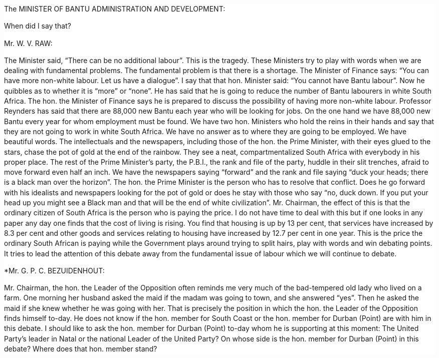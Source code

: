 <speech by="#minister_of_bantu_administration_and_development">

<from>The <person refersTo="hansard_za">MINISTER OF BANTU ADMINISTRATION AND DEVELOPMENT</person>:</from>

<p>When did I say that&#x003F;</p>

</speech>

<speech by="#raw">

<from>Mr. <person refersTo="hansard_za">W. V. RAW</person>:</from>

<p>The Minister said, &#x201C;There can be no additional labour&#x201D;. This is the tragedy. These Ministers try to play with words when we are dealing with fundamental problems. The fundamental problem is that there is a shortage. The Minister of Finance says: &#x201C;You can have more non-white labour. Let us have a dialogue&#x201D;. I say that that hon. Minister said: &#x201C;You cannot have Bantu labour&#x201D;. Now he quibbles as to whether it is &#x201C;more&#x201D; or &#x201C;none&#x201D;. He has said that he is going to reduce the number of Bantu labourers in white South Africa. The hon. the Minister of Finance says he is prepared to discuss the possibility of having more non-white labour. Professor Reynders has said that there are 88,000 new Bantu each year who will be looking for jobs. On the one hand we have 88,000 new Bantu every year for whom employment must be found. We have two hon. Ministers who hold the reins in their hands and say that they are not going to work in white South Africa. We have no answer as to where they are going to be employed. We have beautiful words. The intellectuals and the <span class="col_4067-4068" refersTo="page_0590"/>newspapers, including those of the hon. the Prime Minister, with their eyes glued to the stars, chase the pot of gold at the end of the rainbow. They see a neat, compartmentalized South Africa with everybody in his proper place. The rest of the Prime Minister&#x2019;s party, the P.B.I., the rank and file of the party, huddle in their slit trenches, afraid to move forward even half an inch. We have the newspapers saying &#x201C;forward&#x201D; and the rank and file saying &#x201C;duck your heads; there is a black man over the horizon&#x201D;. The hon. the Prime Minister is the person who has to resolve that conflict. Does he go forward with his idealists and newspapers looking for the pot of gold or does he stay with those who say &#x201C;no, duck down. If you put your head up you might see a Black man and that will be the end of white civilization&#x201D;. Mr. Chairman, the effect of this is that the ordinary citizen of South Africa is the person who is paying the price. I do not have time to deal with this but if one looks in any paper any day one finds that the cost of living is rising. You find that housing is up by 13 per cent, that services have increased by 8.3 per cent and other goods and services relating to housing have increased by 12.7 per cent in one year. This is the price the ordinary South African is paying while the Government plays around trying to split hairs, play with words and win debating points. It tries to lead the attention of this debate away from the fundamental issue of labour which we will continue to debate.</p>

</speech>

<speech by="#bezuidenhout">

<from>*Mr. <person refersTo="hansard_za">G. P. C. BEZUIDENHOUT</person>:</from>

<p>Mr. Chairman, the hon. the Leader of the Opposition often reminds me very much of the bad-tempered old lady who lived on a farm. One morning her husband asked the maid if the madam was going to town, and she answered &#x201C;yes&#x201D;. Then he asked the maid if she knew whether he was going with her. That is precisely the position in which the hon. the Leader of the Opposition finds himself to-day. He does not know if the hon. member for South Coast or the hon. member for Durban (Point) are with him in this debate. I should like to ask the hon. member for Durban (Point) to-day whom he is supporting at this moment: The United Party&#x2019;s leader in Natal or the national Leader of the United Party&#x003F; On whose side is the hon. member for Durban (Point) in this debate&#x003F; Where does that hon. member stand&#x003F;</p>
